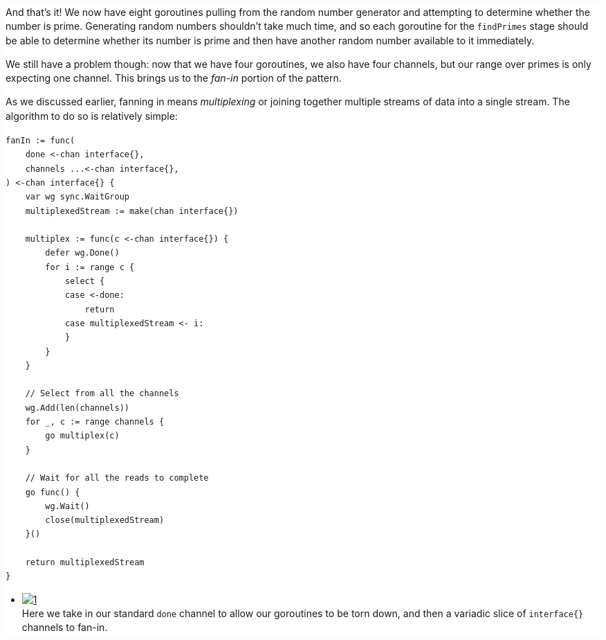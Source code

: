 And that’s it\! We now have eight goroutines pulling from the random
number generator and attempting to determine whether the number is
prime. Generating random numbers shouldn’t take much time, and so each
goroutine for the `findPrimes` stage should be able to determine whether
its number is prime and then have another random number available to it
immediately.

We still have a problem though: now that we have four goroutines, we
also have four channels, but our range over primes is only expecting one
channel. This brings us to the *fan-in* portion of the pattern.

<span id="idm140183145751136"></span>As we discussed earlier, fanning in
means *multiplexing* or joining together multiple streams of data into a
single stream. The algorithm to do so is relatively simple:

    fanIn := func(
        done <-chan interface{},
        channels ...<-chan interface{},
    ) <-chan interface{} { 
        var wg sync.WaitGroup 
        multiplexedStream := make(chan interface{})
    
        multiplex := func(c <-chan interface{}) { 
            defer wg.Done()
            for i := range c {
                select {
                case <-done:
                    return
                case multiplexedStream <- i:
                }
            }
        }
    
        // Select from all the channels
        wg.Add(len(channels)) 
        for _, c := range channels {
            go multiplex(c)
        }
    
        // Wait for all the reads to complete
        go func() { 
            wg.Wait()
            close(multiplexedStream)
        }()
    
        return multiplexedStream
    }

  - [![1](/library/view/concurrency-in-go/9781491941294/assets/1.png)](#co_concurrency_patterns_in_go_CO9-1)  
    Here we take in our standard `done` channel to allow our goroutines
    to be torn down, and then a variadic slice of `interface{}` channels
    to
    fan-in.
